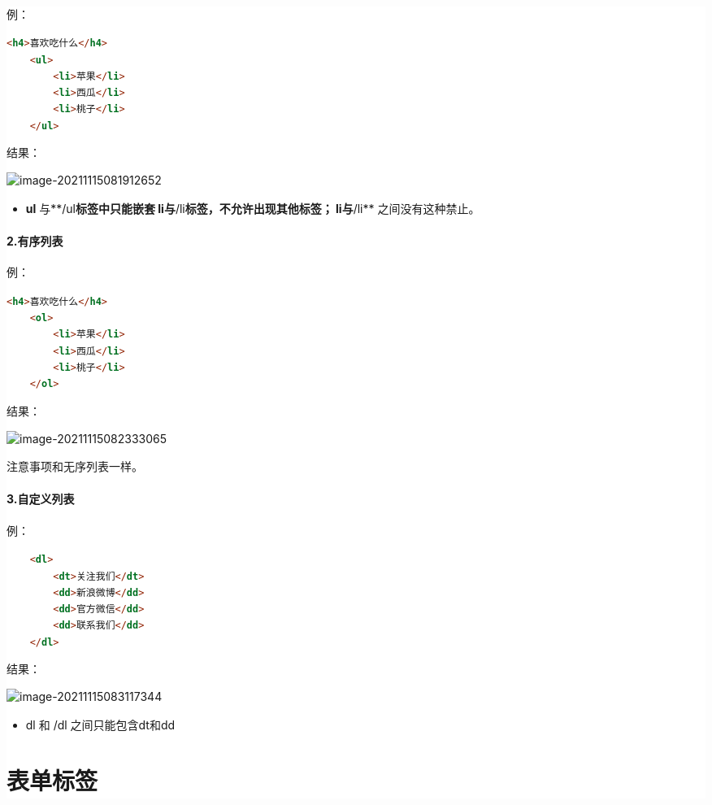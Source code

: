 例：

```html
<h4>喜欢吃什么</h4>
    <ul>
        <li>苹果</li>
        <li>西瓜</li>
        <li>桃子</li>
    </ul>
```

结果：

![image-20211115081912652](C:\Users\街灯\AppData\Roaming\Typora\typora-user-images\image-20211115081912652.png)

- **ul** 与**/ul**标签中只能嵌套 **li**与**/li**标签，不允许出现其他标签； **li**与**/li** 之间没有这种禁止。

#### 2.有序列表

例：

```html
<h4>喜欢吃什么</h4>
    <ol>
        <li>苹果</li>
        <li>西瓜</li>
        <li>桃子</li>
    </ol>
```

结果：

![image-20211115082333065](C:\Users\街灯\AppData\Roaming\Typora\typora-user-images\image-20211115082333065.png)

注意事项和无序列表一样。

#### 3.自定义列表

例：

```html
    <dl>
        <dt>关注我们</dt>
        <dd>新浪微博</dd>
        <dd>官方微信</dd>
        <dd>联系我们</dd>
    </dl>
```

结果：

![image-20211115083117344](C:\Users\街灯\AppData\Roaming\Typora\typora-user-images\image-20211115083117344.png)

- dl 和 /dl 之间只能包含dt和dd

# 表单标签
